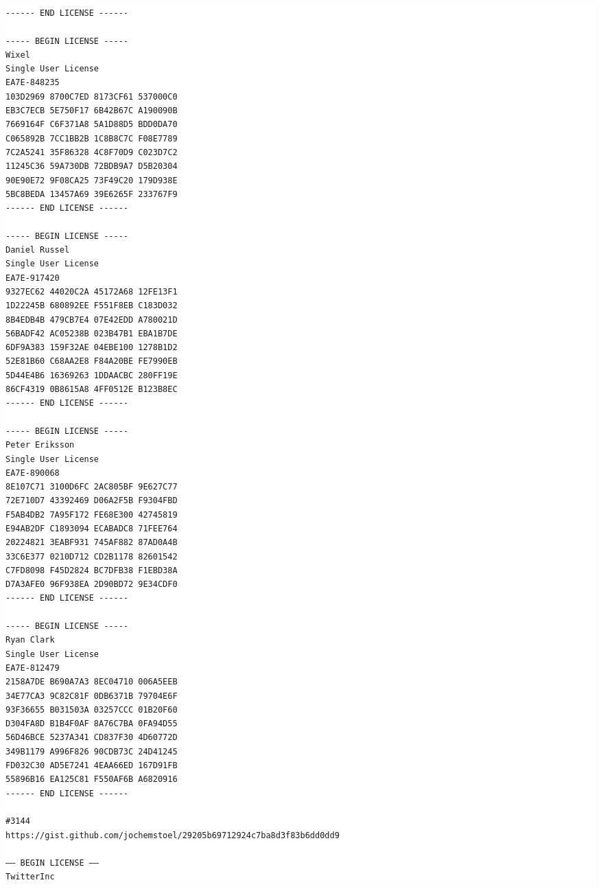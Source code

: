 ```
------ END LICENSE ------

----- BEGIN LICENSE -----
Wixel
Single User License
EA7E-848235
103D2969 8700C7ED 8173CF61 537000C0
EB3C7ECB 5E750F17 6B42B67C A190090B
7669164F C6F371A8 5A1D88D5 BDD0DA70
C065892B 7CC1BB2B 1C8B8C7C F08E7789
7C2A5241 35F86328 4C8F70D9 C023D7C2
11245C36 59A730DB 72BDB9A7 D5B20304
90E90E72 9F08CA25 73F49C20 179D938E
5BC8BEDA 13457A69 39E6265F 233767F9
------ END LICENSE ------

----- BEGIN LICENSE -----
Daniel Russel
Single User License
EA7E-917420
9327EC62 44020C2A 45172A68 12FE13F1
1D22245B 680892EE F551F8EB C183D032
8B4EDB4B 479CB7E4 07E42EDD A780021D
56BADF42 AC05238B 023B47B1 EBA1B7DE
6DF9A383 159F32AE 04EBE100 1278B1D2
52E81B60 C68AA2E8 F84A20BE FE7990EB
5D44E4B6 16369263 1DDAACBC 280FF19E
86CF4319 0B8615A8 4FF0512E B123B8EC
------ END LICENSE ------

----- BEGIN LICENSE -----
Peter Eriksson
Single User License
EA7E-890068
8E107C71 3100D6FC 2AC805BF 9E627C77
72E710D7 43392469 D06A2F5B F9304FBD
F5AB4DB2 7A95F172 FE68E300 42745819
E94AB2DF C1893094 ECABADC8 71FEE764
20224821 3EABF931 745AF882 87AD0A4B
33C6E377 0210D712 CD2B1178 82601542
C7FD8098 F45D2824 BC7DFB38 F1EBD38A
D7A3AFE0 96F938EA 2D90BD72 9E34CDF0
------ END LICENSE ------

----- BEGIN LICENSE -----
Ryan Clark
Single User License
EA7E-812479
2158A7DE B690A7A3 8EC04710 006A5EEB
34E77CA3 9C82C81F 0DB6371B 79704E6F
93F36655 B031503A 03257CCC 01B20F60
D304FA8D B1B4F0AF 8A76C7BA 0FA94D55
56D46BCE 5237A341 CD837F30 4D60772D
349B1179 A996F826 90CDB73C 24D41245
FD032C30 AD5E7241 4EAA66ED 167D91FB
55896B16 EA125C81 F550AF6B A6820916
------ END LICENSE ------

#3144
https://gist.github.com/jochemstoel/29205b69712924c7ba8d3f83b6dd0dd9

—– BEGIN LICENSE —–
TwitterInc
```